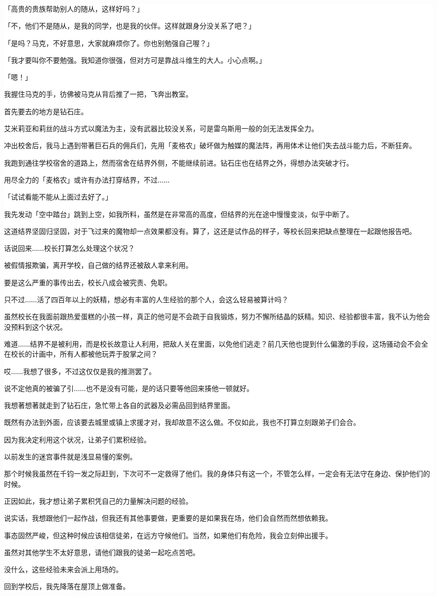 「高贵的贵族帮助别人的随从，这样好吗？」

「不，他们不是随从，是我的同学，也是我的伙伴。这样就跟身分没关系了吧？」

「是吗？马克，不好意思，大家就麻烦你了。你也别勉强自己喔？」

「我才要叫你不要勉强。我知道你很强，但对方可是靠战斗维生的大人。小心点啊。」

「嗯！」

我握住马克的手，彷佛被马克从背后推了一把，飞奔出教室。

首先要去的地方是钻石庄。

艾米莉亚和莉丝的战斗方式以魔法为主，没有武器比较没关系，可是雷乌斯用一般的剑无法发挥全力。

冲出校舍后，我马上遇到带著巨石兵的佣兵们，先用「麦格农」破坏做为触媒的魔法阵，再用体术让他们失去战斗能力后，不断狂奔。

我跑到通往学校宿舍的道路上，然而宿舍在结界外侧，不能继续前进。钻石庄也在结界之外，得想办法突破才行。

用尽全力的「麦格农」或许有办法打穿结界，不过……

「试试看能不能从上面过去好了。」

我先发动「空中踏台」跳到上空，如我所料，虽然是在非常高的高度，但结界的光在途中慢慢变淡，似乎中断了。

这道结界坚固归坚固，对于飞过来的魔物却一点效果都没有。算了，这还是试作品的样子，等校长回来把缺点整理在一起跟他报告吧。

话说回来……校长打算怎么处理这个状况？

被假情报欺骗，离开学校，自己做的结界还被敌人拿来利用。

要是这么严重的事传出去，校长八成会被究责、免职。

只不过……活了四百年以上的妖精，想必有丰富的人生经验的那个人，会这么轻易被算计吗？

虽然校长在我面前跟热爱蛋糕的小孩一样，真正的他可是不会疏于自我锻炼，努力不懈所结晶的妖精。知识、经验都很丰富，我不认为他会没预料到这个状况。

难道……结界不是被利用，而是校长故意让人利用，把敌人关在里面，以免他们逃走？前几天他也提到什么偏激的手段，这场骚动会不会全在校长的计画中，所有人都被他玩弄于股掌之间？

哎……我想了很多，不过这仅仅是我的推测罢了。

说不定他真的被骗了引……也不是没有可能，是的话只要等他回来揍他一顿就好。

我想著想著就走到了钻石庄，急忙带上各自的武器及必需品回到结界里面。

既然有办法到外面，应该要去城里或镇上求援才对，我却故意不这么做。不仅如此，我也不打算立刻跟弟子们会合。

因为我决定利用这个状况，让弟子们累积经验。

以前发生的迷宫事件就是浅显易懂的案例。

那个时候我虽然在千钧一发之际赶到，下次可不一定救得了他们。我的身体只有这一个，不管怎么样，一定会有无法守在身边、保护他们的时候。

正因如此，我才想让弟子累积凭自己的力量解决问题的经验。

说实话，我想跟他们一起作战，但我还有其他事要做，更重要的是如果我在场，他们会自然而然想依赖我。

事态固然严峻，但这种时候应该相信徒弟，在远方守候他们。当然，如果他们有危险，我会立刻伸出援手。

虽然对其他学生不太好意思，请他们跟我的徒弟一起吃点苦吧。

没什么，这些经验未来会派上用场的。

回到学校后，我先降落在屋顶上做准备。
